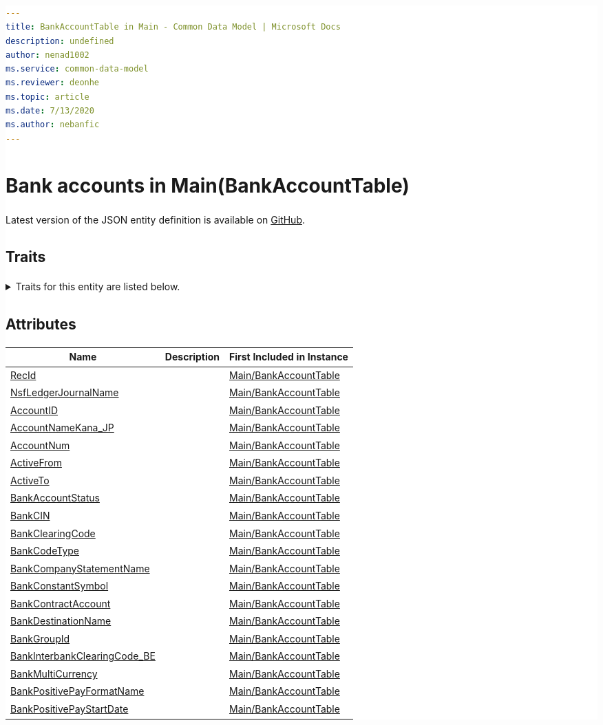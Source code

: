 ```yaml
---
title: BankAccountTable in Main - Common Data Model | Microsoft Docs
description: undefined
author: nenad1002
ms.service: common-data-model
ms.reviewer: deonhe
ms.topic: article
ms.date: 7/13/2020
ms.author: nebanfic
---
```


# Bank accounts in Main(BankAccountTable)

  
 Latest version of the JSON entity definition is available on <a href="https://github.com/Microsoft/CDM/tree/master/schemaDocuments/core/operationsCommon/Tables/Finance/Bank/Main/BankAccountTable.cdm.json" target="_blank">GitHub</a>.  

## Traits

<details><summary>Traits for this entity are listed below.  
</summary></details>

## Attributes

|Name|Description|First Included in Instance|
|---|---|---|
|[RecId](#RecId)||<a href="BankAccountTable.md" target="_blank">Main/BankAccountTable</a>|
|[NsfLedgerJournalName](#NsfLedgerJournalName)||<a href="BankAccountTable.md" target="_blank">Main/BankAccountTable</a>|
|[AccountID](#AccountID)||<a href="BankAccountTable.md" target="_blank">Main/BankAccountTable</a>|
|[AccountNameKana_JP](#AccountNameKana_JP)||<a href="BankAccountTable.md" target="_blank">Main/BankAccountTable</a>|
|[AccountNum](#AccountNum)||<a href="BankAccountTable.md" target="_blank">Main/BankAccountTable</a>|
|[ActiveFrom](#ActiveFrom)||<a href="BankAccountTable.md" target="_blank">Main/BankAccountTable</a>|
|[ActiveTo](#ActiveTo)||<a href="BankAccountTable.md" target="_blank">Main/BankAccountTable</a>|
|[BankAccountStatus](#BankAccountStatus)||<a href="BankAccountTable.md" target="_blank">Main/BankAccountTable</a>|
|[BankCIN](#BankCIN)||<a href="BankAccountTable.md" target="_blank">Main/BankAccountTable</a>|
|[BankClearingCode](#BankClearingCode)||<a href="BankAccountTable.md" target="_blank">Main/BankAccountTable</a>|
|[BankCodeType](#BankCodeType)||<a href="BankAccountTable.md" target="_blank">Main/BankAccountTable</a>|
|[BankCompanyStatementName](#BankCompanyStatementName)||<a href="BankAccountTable.md" target="_blank">Main/BankAccountTable</a>|
|[BankConstantSymbol](#BankConstantSymbol)||<a href="BankAccountTable.md" target="_blank">Main/BankAccountTable</a>|
|[BankContractAccount](#BankContractAccount)||<a href="BankAccountTable.md" target="_blank">Main/BankAccountTable</a>|
|[BankDestinationName](#BankDestinationName)||<a href="BankAccountTable.md" target="_blank">Main/BankAccountTable</a>|
|[BankGroupId](#BankGroupId)||<a href="BankAccountTable.md" target="_blank">Main/BankAccountTable</a>|
|[BankInterbankClearingCode_BE](#BankInterbankClearingCode_BE)||<a href="BankAccountTable.md" target="_blank">Main/BankAccountTable</a>|
|[BankMultiCurrency](#BankMultiCurrency)||<a href="BankAccountTable.md" target="_blank">Main/BankAccountTable</a>|
|[BankPositivePayFormatName](#BankPositivePayFormatName)||<a href="BankAccountTable.md" target="_blank">Main/BankAccountTable</a>|
|[BankPositivePayStartDate](#BankPositivePayStartDate)||<a href="BankAccountTable.md" target="_blank">Main/BankAccountTable</a>|